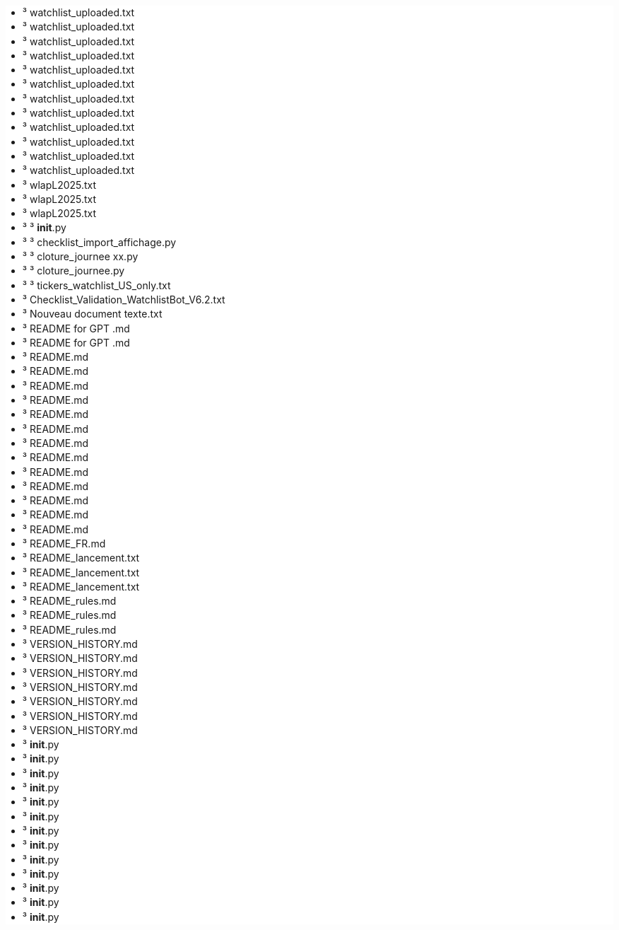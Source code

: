 - ³       watchlist_uploaded.txt
- ³       watchlist_uploaded.txt
- ³       watchlist_uploaded.txt
- ³       watchlist_uploaded.txt
- ³       watchlist_uploaded.txt
- ³       watchlist_uploaded.txt
- ³       watchlist_uploaded.txt
- ³       watchlist_uploaded.txt
- ³       watchlist_uploaded.txt
- ³       watchlist_uploaded.txt
- ³       watchlist_uploaded.txt
- ³       watchlist_uploaded.txt
- ³       wlapL2025.txt
- ³       wlapL2025.txt
- ³       wlapL2025.txt
- ³       ³   __init__.py
- ³       ³   checklist_import_affichage.py
- ³       ³   cloture_journee xx.py
- ³       ³   cloture_journee.py
- ³       ³   tickers_watchlist_US_only.txt
- ³   Checklist_Validation_WatchlistBot_V6.2.txt
- ³   Nouveau document texte.txt
- ³   README for GPT .md
- ³   README for GPT .md
- ³   README.md
- ³   README.md
- ³   README.md
- ³   README.md
- ³   README.md
- ³   README.md
- ³   README.md
- ³   README.md
- ³   README.md
- ³   README.md
- ³   README.md
- ³   README.md
- ³   README.md
- ³   README_FR.md
- ³   README_lancement.txt
- ³   README_lancement.txt
- ³   README_lancement.txt
- ³   README_rules.md
- ³   README_rules.md
- ³   README_rules.md
- ³   VERSION_HISTORY.md
- ³   VERSION_HISTORY.md
- ³   VERSION_HISTORY.md
- ³   VERSION_HISTORY.md
- ³   VERSION_HISTORY.md
- ³   VERSION_HISTORY.md
- ³   VERSION_HISTORY.md
- ³   __init__.py
- ³   __init__.py
- ³   __init__.py
- ³   __init__.py
- ³   __init__.py
- ³   __init__.py
- ³   __init__.py
- ³   __init__.py
- ³   __init__.py
- ³   __init__.py
- ³   __init__.py
- ³   __init__.py
- ³   __init__.py